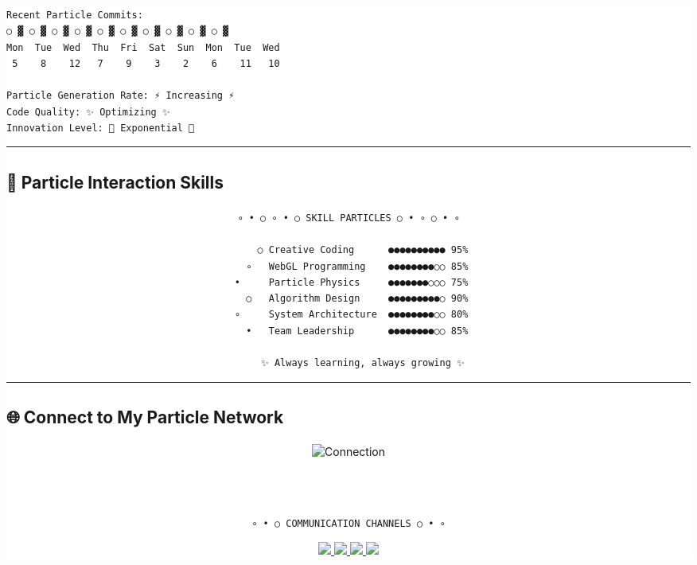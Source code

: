 ```
Recent Particle Commits:
○ ▓ ○ ▓ ○ ▓ ○ ▓ ○ ▓ ○ ▓ ○ ▓ ○ ▓ ○ ▓ ○ ▓
Mon  Tue  Wed  Thu  Fri  Sat  Sun  Mon  Tue  Wed
 5    8    12   7    9    3    2    6    11   10

Particle Generation Rate: ⚡ Increasing ⚡
Code Quality: ✨ Optimizing ✨
Innovation Level: 🚀 Exponential 🚀
```

---

## 🎯 Particle Interaction Skills

<div align="center">

```
∘ • ○ ∘ • ○ SKILL PARTICLES ○ • ∘ ○ • ∘

     ○ Creative Coding      ●●●●●●●●●● 95%
   ∘   WebGL Programming    ●●●●●●●●○○ 85%
 •     Particle Physics     ●●●●●●●○○○ 75%
   ○   Algorithm Design     ●●●●●●●●●○ 90%
 ∘     System Architecture  ●●●●●●●●○○ 80%
   •   Team Leadership      ●●●●●●●●○○ 85%

     ✨ Always learning, always growing ✨
```

</div>

---

## 🌐 Connect to My Particle Network

<div align="center">

  <img src="https://readme-typing-svg.demolab.com?font=Orbitron&size=20&pause=1000&color=667EEA&center=true&vCenter=true&
    width=600&lines=Initiating+particle+connection...;Synchronizing+frequencies...;Connection+established!+✨;Let's+create+something+amazing!"
    alt="Connection" />

  <br><br>

  ```
  ∘ • ○ COMMUNICATION CHANNELS ○ • ∘
  ```

  <a href="mailto:your.email@example.com">
    <img src="https://img.shields.io/badge/Email-667eea?style=for-the-badge&logo=gmail&logoColor=white" />
  </a>
  <a href="https://linkedin.com/in/YOUR_USERNAME">
    <img src="https://img.shields.io/badge/LinkedIn-764ba2?style=for-the-badge&logo=linkedin&logoColor=white" />
  </a>
  <a href="https://twitter.com/YOUR_USERNAME">
    <img src="https://img.shields.io/badge/Twitter-667eea?style=for-the-badge&logo=twitter&logoColor=white" />
  </a>
  <a href="https://YOUR_WEBSITE.com">
    <img src="https://img.shields.io/badge/Portfolio-764ba2?style=for-the-badge&logo=About.me&logoColor=white" />
  </a>
